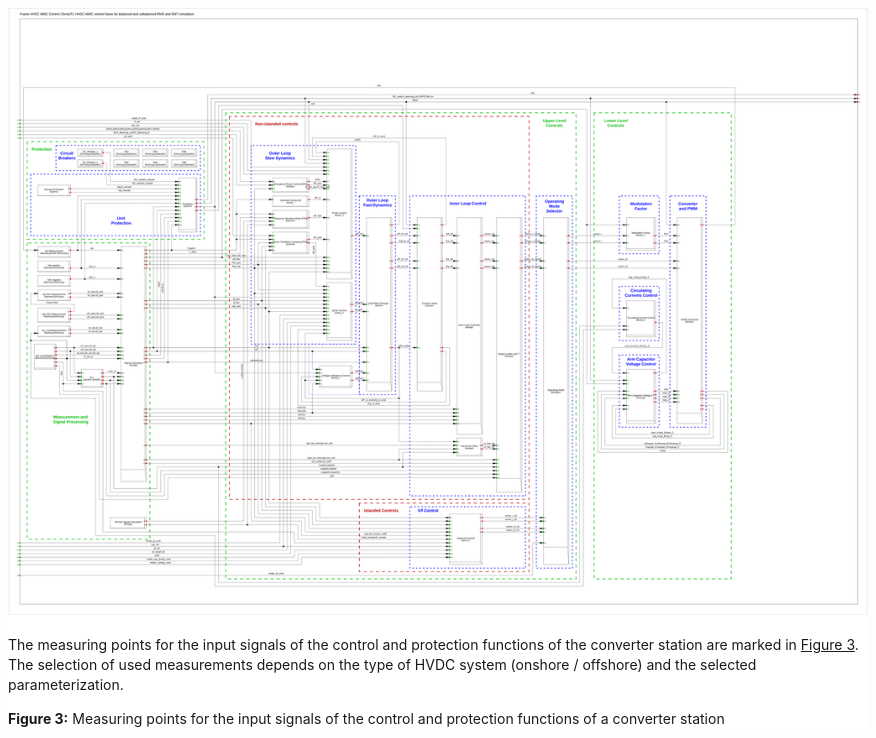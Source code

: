 ![HVDC control system diagram](Resources/Images/Fig2_mmc_control.svg "HVDC control system diagram")

The measuring points for the input signals of the control and protection functions of the converter station are marked in [Figure 3](#fig_mmc_measuring). The selection of used measurements depends on the type of HVDC system (onshore / offshore) and the selected parameterization.

<span id="fig_mmc_measuring"></span>
**Figure 3:** Measuring points for the input signals of the control and protection functions of a converter station